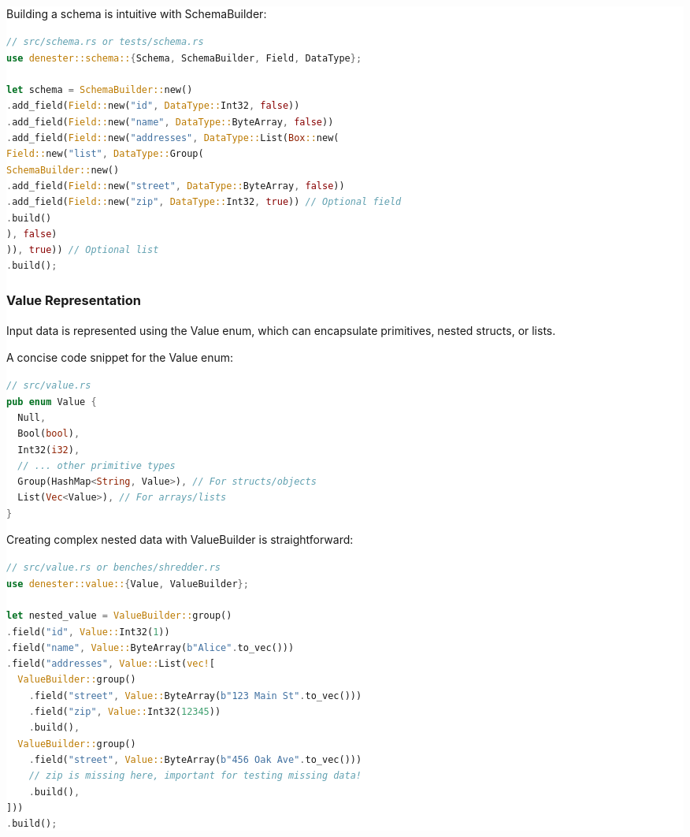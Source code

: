 Building a schema is intuitive with SchemaBuilder:

```rust
// src/schema.rs or tests/schema.rs
use denester::schema::{Schema, SchemaBuilder, Field, DataType};

let schema = SchemaBuilder::new()
.add_field(Field::new("id", DataType::Int32, false))
.add_field(Field::new("name", DataType::ByteArray, false))
.add_field(Field::new("addresses", DataType::List(Box::new(
Field::new("list", DataType::Group(
SchemaBuilder::new()
.add_field(Field::new("street", DataType::ByteArray, false))
.add_field(Field::new("zip", DataType::Int32, true)) // Optional field
.build()
), false)
)), true)) // Optional list
.build();
```

### Value Representation

Input data is represented using the Value enum, which can encapsulate primitives, nested structs, or lists.

A concise code snippet for the Value enum:

```rust
// src/value.rs
pub enum Value {
  Null,
  Bool(bool),
  Int32(i32),
  // ... other primitive types
  Group(HashMap<String, Value>), // For structs/objects
  List(Vec<Value>), // For arrays/lists
}
```

Creating complex nested data with ValueBuilder is straightforward:

```rust
// src/value.rs or benches/shredder.rs
use denester::value::{Value, ValueBuilder};

let nested_value = ValueBuilder::group()
.field("id", Value::Int32(1))
.field("name", Value::ByteArray(b"Alice".to_vec()))
.field("addresses", Value::List(vec![
  ValueBuilder::group()
    .field("street", Value::ByteArray(b"123 Main St".to_vec()))
    .field("zip", Value::Int32(12345))
    .build(),
  ValueBuilder::group()
    .field("street", Value::ByteArray(b"456 Oak Ave".to_vec()))
    // zip is missing here, important for testing missing data!
    .build(),
]))
.build();
```
